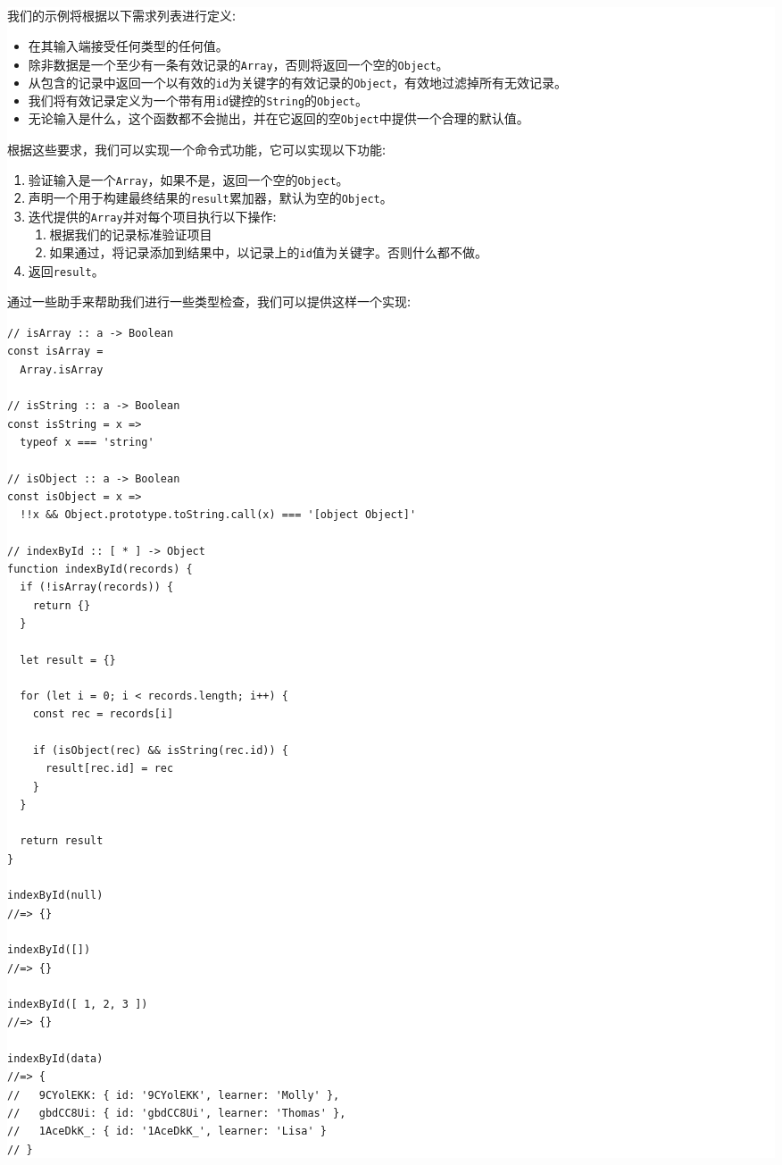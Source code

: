 我们的示例将根据以下需求列表进行定义:

*   在其输入端接受任何类型的任何值。
*   除非数据是一个至少有一条有效记录的`Array`，否则将返回一个空的`Object`。
*   从包含的记录中返回一个以有效的`id`为关键字的有效记录的`Object`，有效地过滤掉所有无效记录。
*   我们将有效记录定义为一个带有用`id`键控的`String`的`Object`。
*   无论输入是什么，这个函数都不会抛出，并在它返回的空`Object`中提供一个合理的默认值。

根据这些要求，我们可以实现一个命令式功能，它可以实现以下功能:

1.  验证输入是一个`Array`，如果不是，返回一个空的`Object`。
2.  声明一个用于构建最终结果的`result`累加器，默认为空的`Object`。
3.  迭代提供的`Array`并对每个项目执行以下操作:
    1.  根据我们的记录标准验证项目
    2.  如果通过，将记录添加到结果中，以记录上的`id`值为关键字。否则什么都不做。
4.  返回`result`。

通过一些助手来帮助我们进行一些类型检查，我们可以提供这样一个实现:

```
// isArray :: a -> Boolean
const isArray =
  Array.isArray

// isString :: a -> Boolean
const isString = x =>
  typeof x === 'string'

// isObject :: a -> Boolean
const isObject = x =>
  !!x && Object.prototype.toString.call(x) === '[object Object]'

// indexById :: [ * ] -> Object
function indexById(records) {
  if (!isArray(records)) {
    return {}
  }

  let result = {}

  for (let i = 0; i < records.length; i++) {
    const rec = records[i]

    if (isObject(rec) && isString(rec.id)) {
      result[rec.id] = rec
    }
  }

  return result
}

indexById(null)
//=> {}

indexById([])
//=> {}

indexById([ 1, 2, 3 ])
//=> {}

indexById(data)
//=> {
//   9CYolEKK: { id: '9CYolEKK', learner: 'Molly' },
//   gbdCC8Ui: { id: 'gbdCC8Ui', learner: 'Thomas' },
//   1AceDkK_: { id: '1AceDkK_', learner: 'Lisa' }
// } 
```